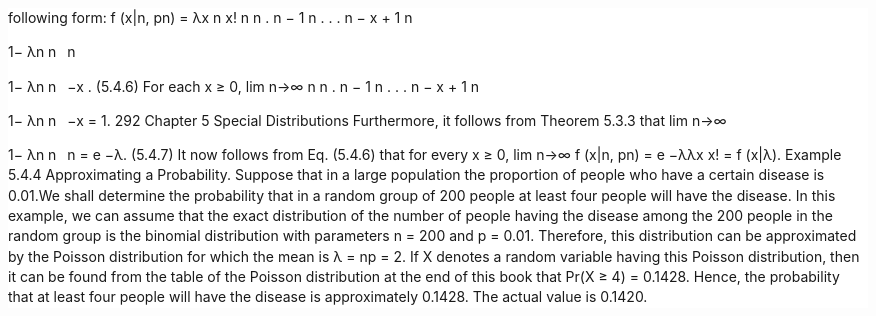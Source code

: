 following form:
f (x|n, pn) =
λx
n
x!
n
n
. n − 1
n
. . . n − x + 1
n


1− λn
n
 n

1− λn
n
 −x
. (5.4.6)
For each x ≥ 0,
lim
n→∞
n
n
. n − 1
n
. . . n − x + 1
n


1− λn
n
 −x
= 1.
292 Chapter 5 Special Distributions
Furthermore, it follows from Theorem 5.3.3 that
lim
n→∞


1− λn
n
 n
= e
−λ. (5.4.7)
It now follows from Eq. (5.4.6) that for every x ≥ 0,
lim
n→∞
f (x|n, pn) = e
−λλx
x!
= f (x|λ).
Example
5.4.4
Approximating a Probability. Suppose that in a large population the proportion of
people who have a certain disease is 0.01.We shall determine the probability that in
a random group of 200 people at least four people will have the disease.
In this example, we can assume that the exact distribution of the number of
people having the disease among the 200 people in the random group is the binomial
distribution with parameters n = 200 and p = 0.01. Therefore, this distribution can
be approximated by the Poisson distribution for which the mean is λ = np = 2. If X
denotes a random variable having this Poisson distribution, then it can be found from
the table of the Poisson distribution at the end of this book that Pr(X ≥ 4) = 0.1428.
Hence, the probability that at least four people will have the disease is approximately
0.1428. The actual value is 0.1420.  